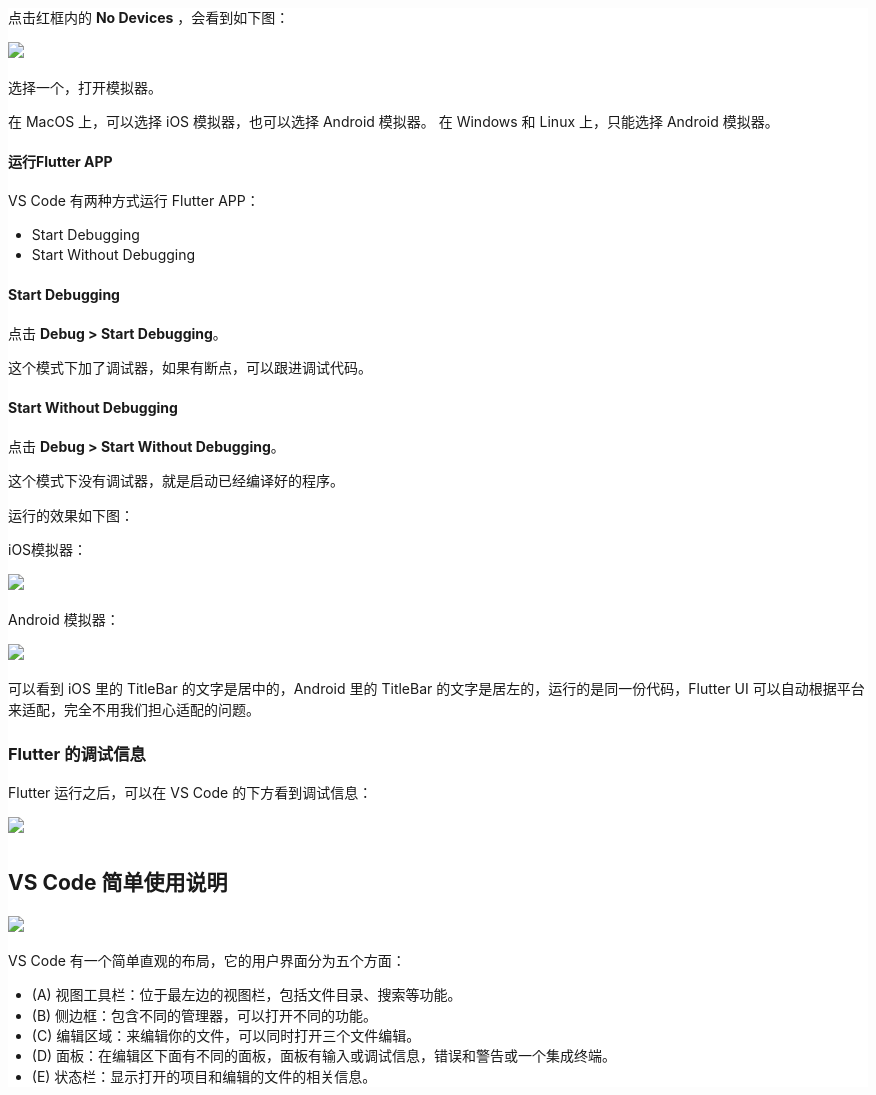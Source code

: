 点击红框内的 **No Devices** ，会看到如下图：

![](https://user-gold-cdn.xitu.io/2019/2/16/168f54431aeee666?w=1204&h=270&f=jpeg&s=61771)

选择一个，打开模拟器。

在 MacOS 上，可以选择 iOS 模拟器，也可以选择 Android 模拟器。
在 Windows 和 Linux 上，只能选择 Android 模拟器。
#### 运行Flutter APP
VS Code 有两种方式运行 Flutter APP：

* Start Debugging
* Start Without Debugging

#### Start Debugging
点击 **Debug > Start Debugging**。

这个模式下加了调试器，如果有断点，可以跟进调试代码。

#### Start Without Debugging
点击 **Debug > Start Without Debugging**。

这个模式下没有调试器，就是启动已经编译好的程序。


运行的效果如下图：

iOS模拟器：

![](https://user-gold-cdn.xitu.io/2019/4/9/169ffe6cbef3d738?w=292&h=524&f=png&s=26703)


Android 模拟器：


![](https://user-gold-cdn.xitu.io/2019/4/9/169ffe84125dcfbd?w=235&h=424&f=png&s=21404)

可以看到 iOS 里的 TitleBar 的文字是居中的，Android 里的 TitleBar 的文字是居左的，运行的是同一份代码，Flutter UI 可以自动根据平台来适配，完全不用我们担心适配的问题。

### Flutter 的调试信息
Flutter 运行之后，可以在 VS Code 的下方看到调试信息：


![](https://user-gold-cdn.xitu.io/2019/3/19/169960db66608ec6?w=2374&h=870&f=jpeg&s=244005)

## VS Code 简单使用说明

![](https://user-gold-cdn.xitu.io/2019/3/19/16995c14820c38aa?w=750&h=500&f=webp&s=30470)

VS Code 有一个简单直观的布局，它的用户界面分为五个方面：

* (A) 视图工具栏：位于最左边的视图栏，包括文件目录、搜索等功能。
* (B) 侧边框：包含不同的管理器，可以打开不同的功能。
* (C) 编辑区域：来编辑你的文件，可以同时打开三个文件编辑。
* (D) 面板：在编辑区下面有不同的面板，面板有输入或调试信息，错误和警告或一个集成终端。
* (E) 状态栏：显示打开的项目和编辑的文件的相关信息。

